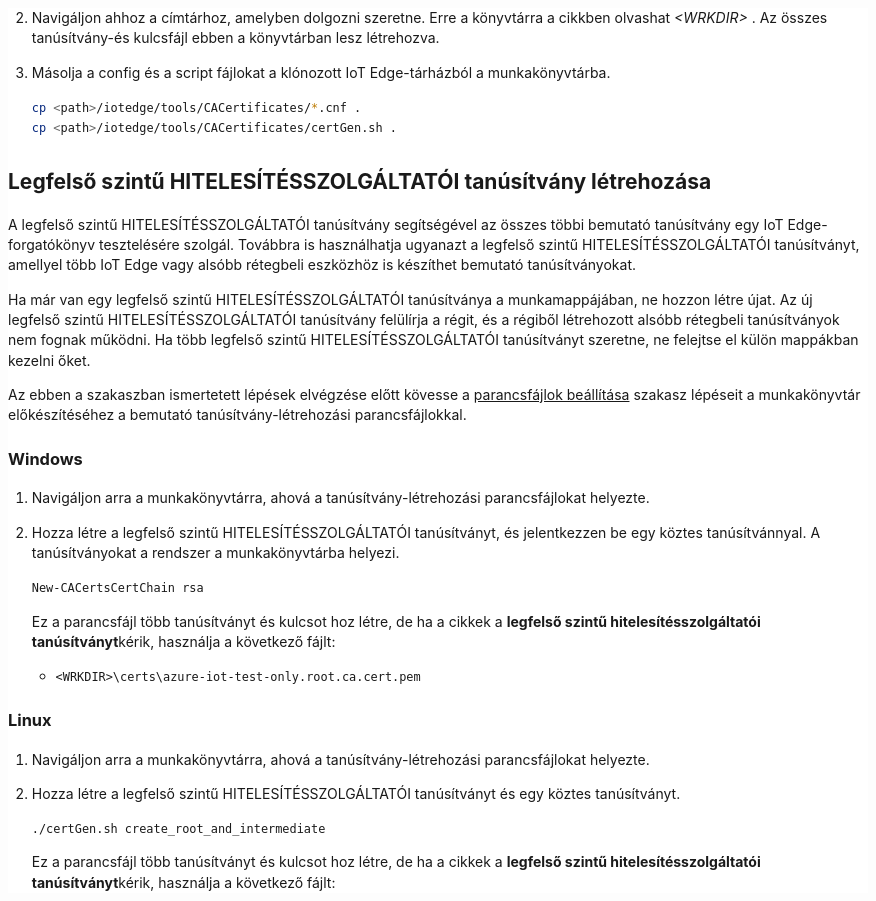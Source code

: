 2. Navigáljon ahhoz a címtárhoz, amelyben dolgozni szeretne. Erre a könyvtárra a cikkben olvashat *\<WRKDIR>* . Az összes tanúsítvány-és kulcsfájl ebben a könyvtárban lesz létrehozva.
  
3. Másolja a config és a script fájlokat a klónozott IoT Edge-tárházból a munkakönyvtárba.

   ```bash
   cp <path>/iotedge/tools/CACertificates/*.cnf .
   cp <path>/iotedge/tools/CACertificates/certGen.sh .
   ```



## <a name="create-root-ca-certificate"></a>Legfelső szintű HITELESÍTÉSSZOLGÁLTATÓI tanúsítvány létrehozása

A legfelső szintű HITELESÍTÉSSZOLGÁLTATÓI tanúsítvány segítségével az összes többi bemutató tanúsítvány egy IoT Edge-forgatókönyv tesztelésére szolgál.
Továbbra is használhatja ugyanazt a legfelső szintű HITELESÍTÉSSZOLGÁLTATÓI tanúsítványt, amellyel több IoT Edge vagy alsóbb rétegbeli eszközhöz is készíthet bemutató tanúsítványokat.

Ha már van egy legfelső szintű HITELESÍTÉSSZOLGÁLTATÓI tanúsítványa a munkamappájában, ne hozzon létre újat.
Az új legfelső szintű HITELESÍTÉSSZOLGÁLTATÓI tanúsítvány felülírja a régit, és a régiből létrehozott alsóbb rétegbeli tanúsítványok nem fognak működni.
Ha több legfelső szintű HITELESÍTÉSSZOLGÁLTATÓI tanúsítványt szeretne, ne felejtse el külön mappákban kezelni őket.

Az ebben a szakaszban ismertetett lépések elvégzése előtt kövesse a [parancsfájlok beállítása](#set-up-scripts) szakasz lépéseit a munkakönyvtár előkészítéséhez a bemutató tanúsítvány-létrehozási parancsfájlokkal.

### <a name="windows"></a>Windows

1. Navigáljon arra a munkakönyvtárra, ahová a tanúsítvány-létrehozási parancsfájlokat helyezte.

1. Hozza létre a legfelső szintű HITELESÍTÉSSZOLGÁLTATÓI tanúsítványt, és jelentkezzen be egy köztes tanúsítvánnyal. A tanúsítványokat a rendszer a munkakönyvtárba helyezi.

   ```powershell
   New-CACertsCertChain rsa
   ```

   Ez a parancsfájl több tanúsítványt és kulcsot hoz létre, de ha a cikkek a **legfelső szintű hitelesítésszolgáltatói tanúsítványt**kérik, használja a következő fájlt:

   * `<WRKDIR>\certs\azure-iot-test-only.root.ca.cert.pem`

### <a name="linux"></a>Linux

1. Navigáljon arra a munkakönyvtárra, ahová a tanúsítvány-létrehozási parancsfájlokat helyezte.

1. Hozza létre a legfelső szintű HITELESÍTÉSSZOLGÁLTATÓI tanúsítványt és egy köztes tanúsítványt.

   ```bash
   ./certGen.sh create_root_and_intermediate
   ```

   Ez a parancsfájl több tanúsítványt és kulcsot hoz létre, de ha a cikkek a **legfelső szintű hitelesítésszolgáltatói tanúsítványt**kérik, használja a következő fájlt:
